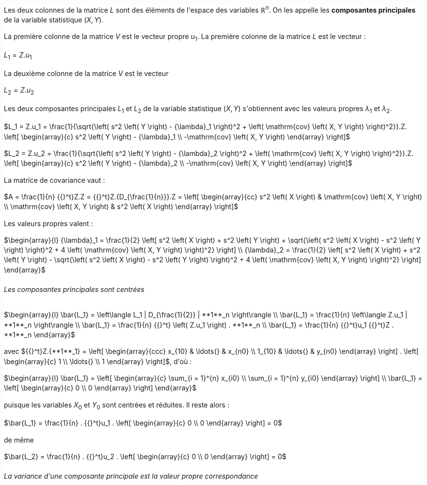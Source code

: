 Les deux colonnes de la matrice $L$ sont des éléments de l'espace des variables $\mathbb{R}^n$. On les appelle les **composantes principales** de la variable statistique $\left( X, Y \right)$.

La première colonne de la matrice $V$ est le vecteur propre $u_1$. La première colonne de la matrice $L$ est le vecteur :

$L_1 = Z.u_1$

La deuxième colonne de la matrice $V$ est le vecteur 

$L_2 = Z.u_2$

Les deux composantes principales $L_1$ et $L_2$ de la variable statistique $\left( X, Y \right)$ s'obtiennent avec les valeurs propres ${\lambda}_1$ et ${\lambda}_2$.

$L_1 = Z.u_1 = \frac{1}{\sqrt{\left( s^2 \left( Y \right) - {\lambda}_1 \right)^2 + \left( \mathrm{cov} \left( X, Y \right) \right)^2}}.Z. \left[ \begin{array}{c} s^2 \left( Y \right) - {\lambda}_1 \\ -\mathrm{cov} \left( X, Y \right) \end{array} \right]$

$L_2 = Z.u_2 = \frac{1}{\sqrt{\left( s^2 \left( Y \right) - {\lambda}_2 \right)^2 + \left( \mathrm{cov} \left( X, Y \right) \right)^2}}.Z. \left[ \begin{array}{c} s^2 \left( Y \right) - {\lambda}_2 \\ -\mathrm{cov} \left( X, Y \right) \end{array} \right]$

La matrice de covariance vaut :

$A = \frac{1}{n} {{}^t}Z.Z = {{}^t}Z.{D_{\frac{1}{n}}}.Z = \left[ \begin{array}{cc} s^2 \left( X \right) & \mathrm{cov} \left( X, Y \right) \\ \mathrm{cov} \left( X, Y \right) & s^2 \left( X \right) \end{array} \right]$

Les valeurs propres valent :

$\begin{array}{l} {\lambda}_1 = \frac{1}{2} \left[ s^2 \left( X \right) + s^2 \left( Y \right) + \sqrt{\left( s^2 \left( X \right) - s^2 \left( Y \right) \right)^2 + 4 \left( \mathrm{cov} \left( X, Y \right) \right)^2} \right] \\ {\lambda}_2 = \frac{1}{2} \left[ s^2 \left( X \right) + s^2 \left( Y \right) - \sqrt{\left( s^2 \left( X \right) - s^2 \left( Y \right) \right)^2 + 4 \left( \mathrm{cov} \left( X, Y \right) \right)^2} \right]  \end{array}$

###### Les composantes principales sont centrées

$\begin{array}{l} \bar{L_1} = \left\langle L_1 | D_{\frac{1}{2}} | **1**_n \right\rangle \\ \bar{L_1} = \frac{1}{n} \left\langle Z.u_1 | **1**_n \right\rangle \\ \bar{L_1} = \frac{1}{n} {{}^t} \left(  Z.u_1 \right) . **1**_n \\ \bar{L_1} = \frac{1}{n} {{}^t}u_1 {{}^t}Z . **1**_n  \end{array}$

avec ${{}^t}Z.{**1**_1} = \left[ \begin{array}{ccc} x_{10} & \ldots{} & x_{n0} \\ 1_{10} & \ldots{} & y_{n0} \end{array} \right] . \left[ \begin{array}{c} 1 \\ \ldots{} \\ 1 \end{array} \right]$, d'où :

$\begin{array}{l} \bar{L_1} = \left[ \begin{array}{c} \sum_{i = 1}^{n} x_{i0} \\ \sum_{i = 1}^{n} y_{i0} \end{array} \right] \\ \bar{L_1} = \left[ \begin{array}{c} 0 \\ 0 \end{array} \right]  \end{array}$

puisque les variables $X_0$ et $Y_0$ sont centrées et réduites. Il reste alors :

$\bar{L_1} = \frac{1}{n} . {{}^t}u_1 . \left[ \begin{array}{c} 0 \\ 0 \end{array} \right] = 0$

de même

$\bar{L_2} = \frac{1}{n} . {{}^t}u_2 . \left[ \begin{array}{c} 0 \\ 0 \end{array} \right] = 0$

###### La variance d'une composante principale est la valeur propre correspondance
